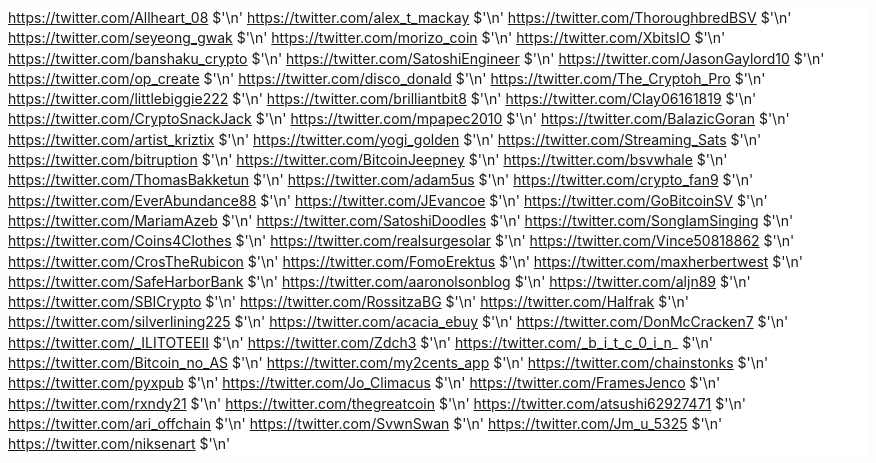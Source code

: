 https://twitter.com/Allheart_08 $'\n'
https://twitter.com/alex_t_mackay $'\n'
https://twitter.com/ThoroughbredBSV $'\n'
https://twitter.com/seyeong_gwak $'\n'
https://twitter.com/morizo_coin $'\n'
https://twitter.com/XbitsIO $'\n'
https://twitter.com/banshaku_crypto $'\n'
https://twitter.com/SatoshiEngineer $'\n'
https://twitter.com/JasonGaylord10 $'\n'
https://twitter.com/op_create $'\n'
https://twitter.com/disco_donald $'\n'
https://twitter.com/The_Cryptoh_Pro $'\n'
https://twitter.com/littlebiggie222 $'\n'
https://twitter.com/brilliantbit8 $'\n'
https://twitter.com/Clay06161819 $'\n'
https://twitter.com/CryptoSnackJack $'\n'
https://twitter.com/mpapec2010 $'\n'
https://twitter.com/BalazicGoran $'\n'
https://twitter.com/artist_kriztix $'\n'
https://twitter.com/yogi_golden $'\n'
https://twitter.com/Streaming_Sats $'\n'
https://twitter.com/bitruption $'\n'
https://twitter.com/BitcoinJeepney $'\n'
https://twitter.com/bsvwhale $'\n'
https://twitter.com/ThomasBakketun $'\n'
https://twitter.com/adam5us $'\n'
https://twitter.com/crypto_fan9 $'\n'
https://twitter.com/EverAbundance88 $'\n'
https://twitter.com/JEvancoe $'\n'
https://twitter.com/GoBitcoinSV $'\n'
https://twitter.com/MariamAzeb $'\n'
https://twitter.com/SatoshiDoodles $'\n'
https://twitter.com/SongIamSinging $'\n'
https://twitter.com/Coins4Clothes $'\n'
https://twitter.com/realsurgesolar $'\n'
https://twitter.com/Vince50818862 $'\n'
https://twitter.com/CrosTheRubicon $'\n'
https://twitter.com/FomoErektus $'\n'
https://twitter.com/maxherbertwest $'\n'
https://twitter.com/SafeHarborBank $'\n'
https://twitter.com/aaronolsonblog $'\n'
https://twitter.com/aljn89 $'\n'
https://twitter.com/SBICrypto $'\n'
https://twitter.com/RossitzaBG $'\n'
https://twitter.com/Halfrak $'\n'
https://twitter.com/silverlining225 $'\n'
https://twitter.com/acacia_ebuy $'\n'
https://twitter.com/DonMcCracken7 $'\n'
https://twitter.com/_ILITOTEEII $'\n'
https://twitter.com/Zdch3 $'\n'
https://twitter.com/_b_i_t_c_0_i_n_ $'\n'
https://twitter.com/Bitcoin_no_AS $'\n'
https://twitter.com/my2cents_app $'\n'
https://twitter.com/chainstonks $'\n'
https://twitter.com/pyxpub $'\n'
https://twitter.com/Jo_Climacus $'\n'
https://twitter.com/FramesJenco $'\n'
https://twitter.com/rxndy21 $'\n'
https://twitter.com/thegreatcoin $'\n'
https://twitter.com/atsushi62927471 $'\n'
https://twitter.com/ari_offchain $'\n'
https://twitter.com/SvwnSwan $'\n'
https://twitter.com/Jm_u_5325 $'\n'
https://twitter.com/niksenart $'\n'